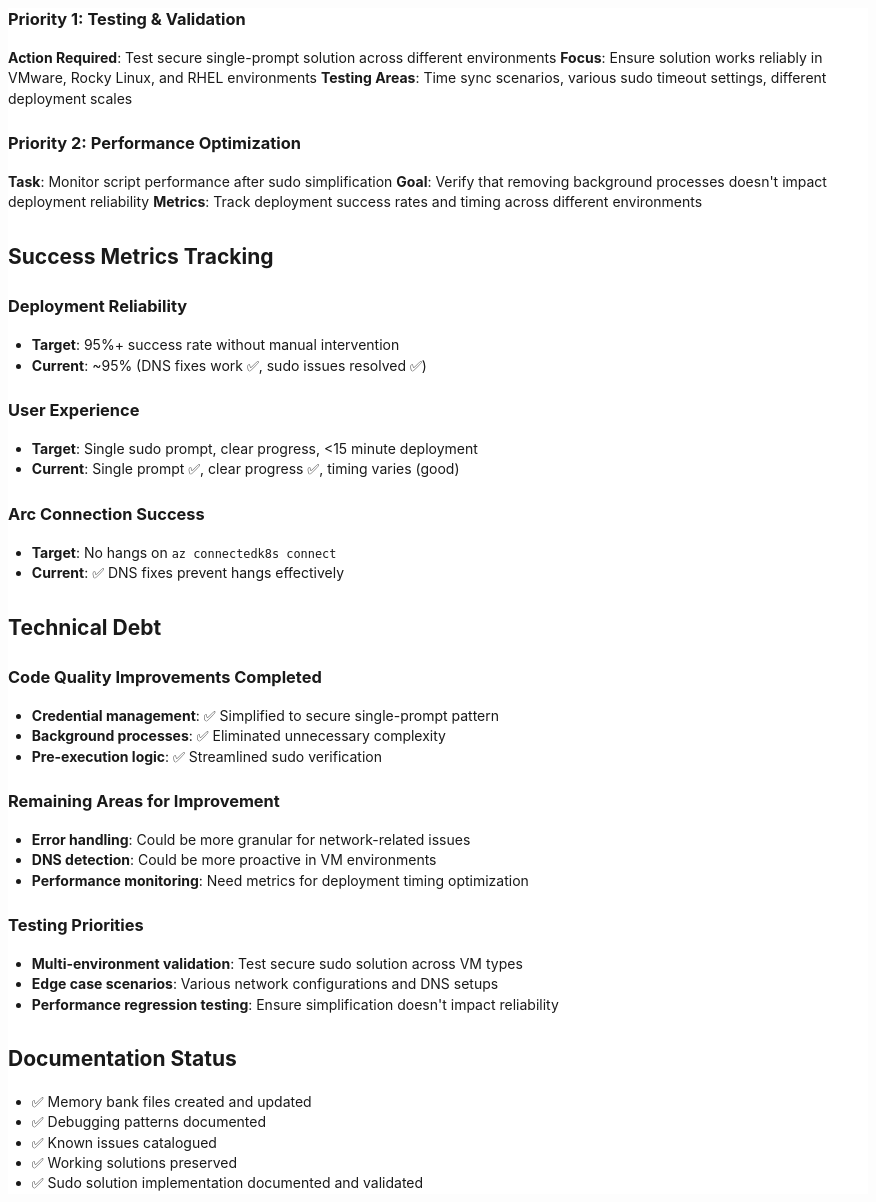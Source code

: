 ### Priority 1: Testing & Validation
**Action Required**: Test secure single-prompt solution across different environments
**Focus**: Ensure solution works reliably in VMware, Rocky Linux, and RHEL environments
**Testing Areas**: Time sync scenarios, various sudo timeout settings, different deployment scales

### Priority 2: Performance Optimization
**Task**: Monitor script performance after sudo simplification
**Goal**: Verify that removing background processes doesn't impact deployment reliability
**Metrics**: Track deployment success rates and timing across different environments

## Success Metrics Tracking

### Deployment Reliability
- **Target**: 95%+ success rate without manual intervention
- **Current**: ~95% (DNS fixes work ✅, sudo issues resolved ✅)

### User Experience
- **Target**: Single sudo prompt, clear progress, <15 minute deployment
- **Current**: Single prompt ✅, clear progress ✅, timing varies (good)

### Arc Connection Success
- **Target**: No hangs on `az connectedk8s connect`
- **Current**: ✅ DNS fixes prevent hangs effectively

## Technical Debt

### Code Quality Improvements Completed
- **Credential management**: ✅ Simplified to secure single-prompt pattern
- **Background processes**: ✅ Eliminated unnecessary complexity
- **Pre-execution logic**: ✅ Streamlined sudo verification

### Remaining Areas for Improvement
- **Error handling**: Could be more granular for network-related issues
- **DNS detection**: Could be more proactive in VM environments
- **Performance monitoring**: Need metrics for deployment timing optimization

### Testing Priorities
- **Multi-environment validation**: Test secure sudo solution across VM types
- **Edge case scenarios**: Various network configurations and DNS setups
- **Performance regression testing**: Ensure simplification doesn't impact reliability

## Documentation Status
- ✅ Memory bank files created and updated
- ✅ Debugging patterns documented
- ✅ Known issues catalogued
- ✅ Working solutions preserved
- ✅ Sudo solution implementation documented and validated
